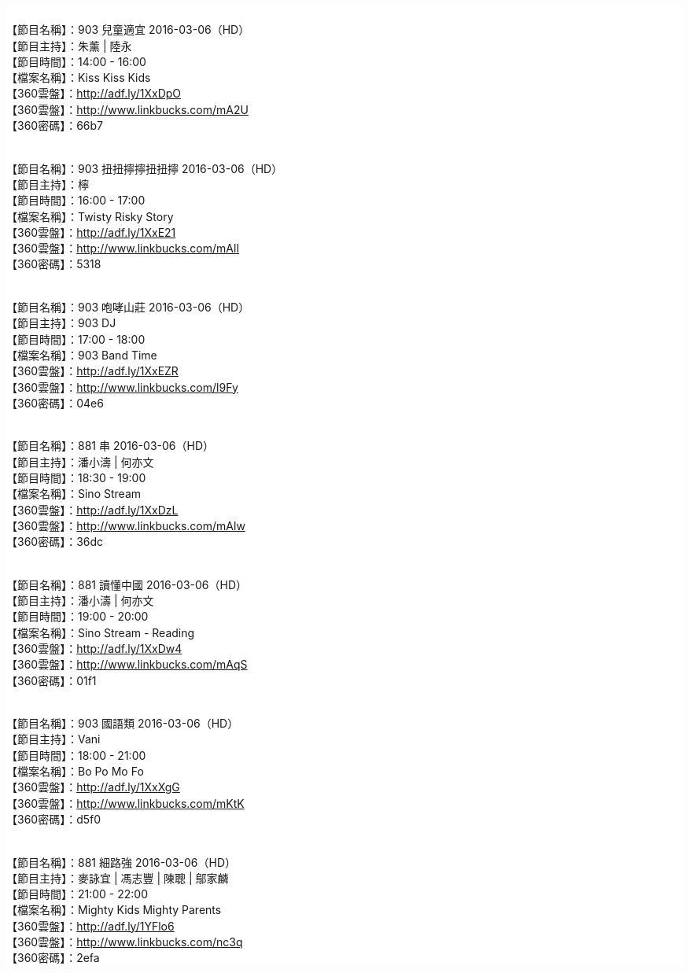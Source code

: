<br>【節目名稱】：903 兒童適宜 2016-03-06（HD）
<br>【節目主持】：朱薰 | 陸永
<br>【節目時間】：14:00 - 16:00
<br>【檔案名稱】：Kiss Kiss Kids
<br>【360雲盤】：http://adf.ly/1XxDpO
<br>【360雲盤】：http://www.linkbucks.com/mA2U
<br>【360密碼】：66b7

<br>【節目名稱】：903 扭扭擰擰扭扭擰 2016-03-06（HD）
<br>【節目主持】：檸
<br>【節目時間】：16:00 - 17:00
<br>【檔案名稱】：Twisty Risky Story
<br>【360雲盤】：http://adf.ly/1XxE21
<br>【360雲盤】：http://www.linkbucks.com/mAlI
<br>【360密碼】：5318

<br>【節目名稱】：903 咆哮山莊 2016-03-06（HD）
<br>【節目主持】：903 DJ
<br>【節目時間】：17:00 - 18:00
<br>【檔案名稱】：903 Band Time
<br>【360雲盤】：http://adf.ly/1XxEZR
<br>【360雲盤】：http://www.linkbucks.com/l9Fy
<br>【360密碼】：04e6

<br>【節目名稱】：881 串 2016-03-06（HD）
<br>【節目主持】：潘小濤 | 何亦文
<br>【節目時間】：18:30 - 19:00
<br>【檔案名稱】：Sino Stream
<br>【360雲盤】：http://adf.ly/1XxDzL
<br>【360雲盤】：http://www.linkbucks.com/mAlw
<br>【360密碼】：36dc

<br>【節目名稱】：881 讀懂中國 2016-03-06（HD）
<br>【節目主持】：潘小濤 | 何亦文
<br>【節目時間】：19:00 - 20:00
<br>【檔案名稱】：Sino Stream - Reading
<br>【360雲盤】：http://adf.ly/1XxDw4
<br>【360雲盤】：http://www.linkbucks.com/mAqS
<br>【360密碼】：01f1

<br>【節目名稱】：903 國語類 2016-03-06（HD）
<br>【節目主持】：Vani
<br>【節目時間】：18:00 - 21:00
<br>【檔案名稱】：Bo Po Mo Fo
<br>【360雲盤】：http://adf.ly/1XxXgG
<br>【360雲盤】：http://www.linkbucks.com/mKtK
<br>【360密碼】：d5f0

<br>【節目名稱】：881 細路強 2016-03-06（HD） 
<br>【節目主持】：麥詠宜 | 馮志豐 | 陳聰 | 鄔家麟 
<br>【節目時間】：21:00 - 22:00 
<br>【檔案名稱】：Mighty Kids Mighty Parents
<br>【360雲盤】：http://adf.ly/1YFlo6
<br>【360雲盤】：http://www.linkbucks.com/nc3q
<br>【360密碼】：2efa
